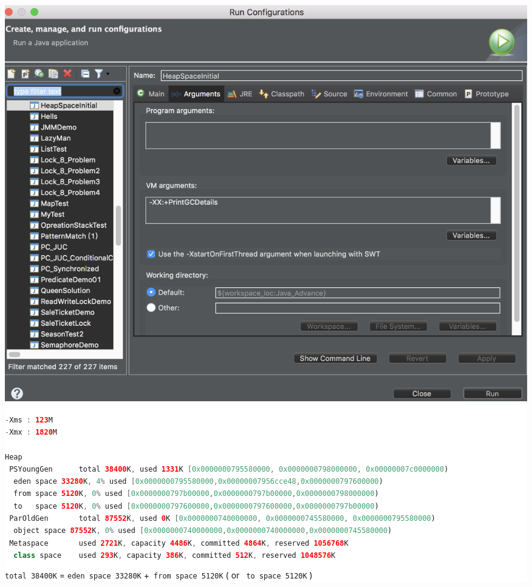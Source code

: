 ![Heap7](./JVM_B_3/Heap7.png)

```java
-Xms : 123M
-Xmx : 1820M

Heap
 PSYoungGen      total 38400K, used 1331K [0x0000000795580000, 0x0000000798000000, 0x00000007c0000000)
  eden space 33280K, 4% used [0x0000000795580000,0x00000007956cce48,0x0000000797600000)
  from space 5120K, 0% used [0x0000000797b00000,0x0000000797b00000,0x0000000798000000)
  to   space 5120K, 0% used [0x0000000797600000,0x0000000797600000,0x0000000797b00000)
 ParOldGen       total 87552K, used 0K [0x0000000740000000, 0x0000000745580000, 0x0000000795580000)
  object space 87552K, 0% used [0x0000000740000000,0x0000000740000000,0x0000000745580000)
 Metaspace       used 2721K, capacity 4486K, committed 4864K, reserved 1056768K
  class space    used 293K, capacity 386K, committed 512K, reserved 1048576K
```

`total 38400K` = `eden space 33280K` +` from space 5120K` ( or ` to space 5120K`  )
